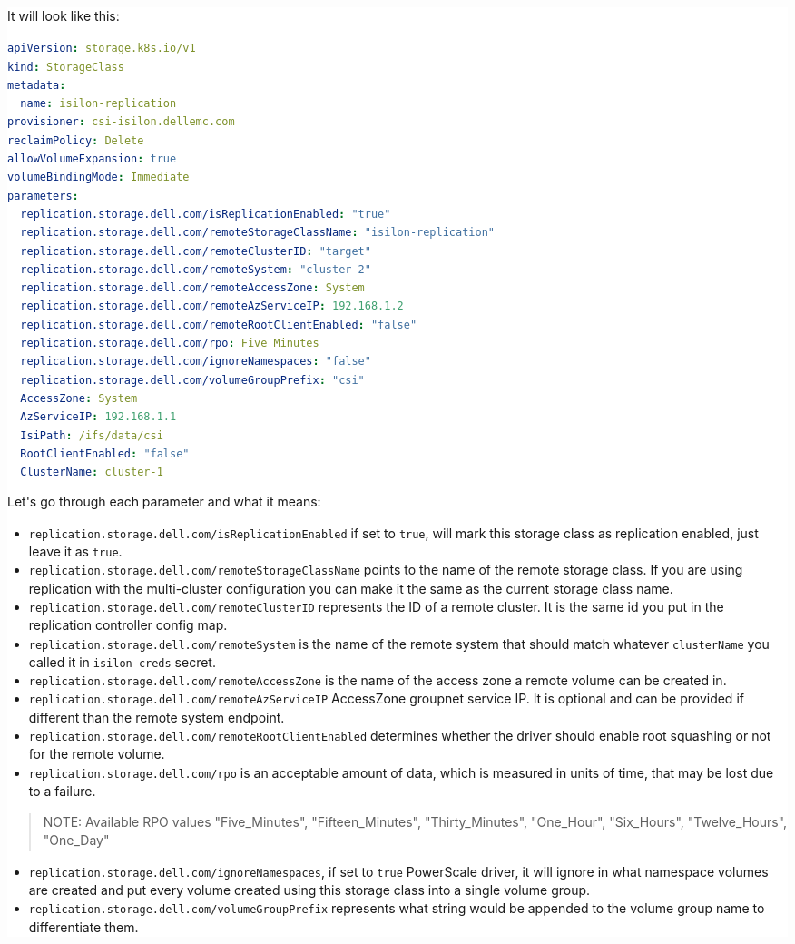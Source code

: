 It will look like this:
```yaml
apiVersion: storage.k8s.io/v1
kind: StorageClass
metadata:
  name: isilon-replication
provisioner: csi-isilon.dellemc.com
reclaimPolicy: Delete
allowVolumeExpansion: true
volumeBindingMode: Immediate
parameters:
  replication.storage.dell.com/isReplicationEnabled: "true"
  replication.storage.dell.com/remoteStorageClassName: "isilon-replication"
  replication.storage.dell.com/remoteClusterID: "target"
  replication.storage.dell.com/remoteSystem: "cluster-2"
  replication.storage.dell.com/remoteAccessZone: System
  replication.storage.dell.com/remoteAzServiceIP: 192.168.1.2
  replication.storage.dell.com/remoteRootClientEnabled: "false"
  replication.storage.dell.com/rpo: Five_Minutes
  replication.storage.dell.com/ignoreNamespaces: "false"
  replication.storage.dell.com/volumeGroupPrefix: "csi"
  AccessZone: System
  AzServiceIP: 192.168.1.1
  IsiPath: /ifs/data/csi
  RootClientEnabled: "false"
  ClusterName: cluster-1
```

Let's go through each parameter and what it means:
* `replication.storage.dell.com/isReplicationEnabled` if set to `true`, will mark this storage class as replication enabled,
  just leave it as `true`.
* `replication.storage.dell.com/remoteStorageClassName` points to the name of the remote storage class. If you are using replication with the multi-cluster configuration you can make it the same as the current storage class name.
* `replication.storage.dell.com/remoteClusterID` represents the ID of a remote cluster. It is the same id you put in the replication controller config map.
* `replication.storage.dell.com/remoteSystem` is the name of the remote system that should match whatever `clusterName` you called it in `isilon-creds` secret.
* `replication.storage.dell.com/remoteAccessZone` is the name of the access zone a remote volume can be created in.
* `replication.storage.dell.com/remoteAzServiceIP` AccessZone groupnet service IP. It is optional and can be provided if different than the remote system endpoint.
* `replication.storage.dell.com/remoteRootClientEnabled` determines whether the driver should enable root squashing or not for the remote volume.
* `replication.storage.dell.com/rpo` is an acceptable amount of data, which is measured in units of time, that may be lost due to a failure.
> NOTE: Available RPO values "Five_Minutes", "Fifteen_Minutes", "Thirty_Minutes", "One_Hour", "Six_Hours", "Twelve_Hours", "One_Day"
* `replication.storage.dell.com/ignoreNamespaces`, if set to `true` PowerScale driver, it will ignore in what namespace volumes are created and put every volume created using this storage class into a single volume group.
* `replication.storage.dell.com/volumeGroupPrefix` represents what string would be appended to the volume group name to differentiate them.
